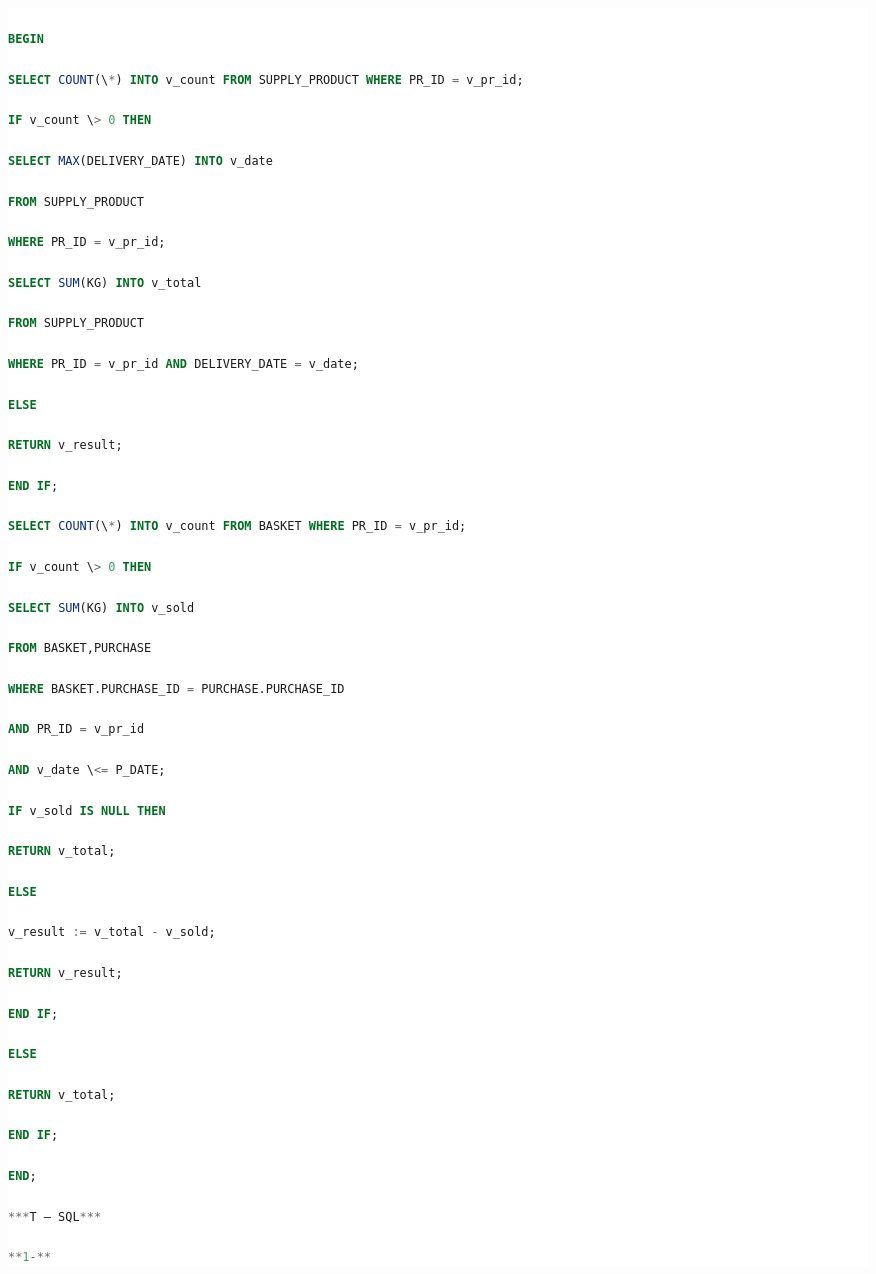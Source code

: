 ```sql

BEGIN

SELECT COUNT(\*) INTO v_count FROM SUPPLY_PRODUCT WHERE PR_ID = v_pr_id;

IF v_count \> 0 THEN

SELECT MAX(DELIVERY_DATE) INTO v_date

FROM SUPPLY_PRODUCT

WHERE PR_ID = v_pr_id;

SELECT SUM(KG) INTO v_total

FROM SUPPLY_PRODUCT

WHERE PR_ID = v_pr_id AND DELIVERY_DATE = v_date;

ELSE

RETURN v_result;

END IF;

SELECT COUNT(\*) INTO v_count FROM BASKET WHERE PR_ID = v_pr_id;

IF v_count \> 0 THEN

SELECT SUM(KG) INTO v_sold

FROM BASKET,PURCHASE

WHERE BASKET.PURCHASE_ID = PURCHASE.PURCHASE_ID

AND PR_ID = v_pr_id

AND v_date \<= P_DATE;

IF v_sold IS NULL THEN

RETURN v_total;

ELSE

v_result := v_total - v_sold;

RETURN v_result;

END IF;

ELSE

RETURN v_total;

END IF;

END;

***T – SQL***

**1-**

```